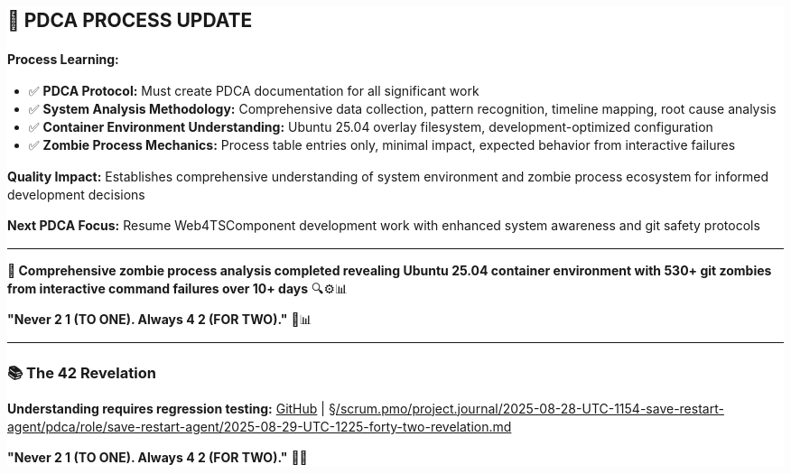 ## **🎯 PDCA PROCESS UPDATE**

**Process Learning:**
- ✅ **PDCA Protocol:** Must create PDCA documentation for all significant work
- ✅ **System Analysis Methodology:** Comprehensive data collection, pattern recognition, timeline mapping, root cause analysis
- ✅ **Container Environment Understanding:** Ubuntu 25.04 overlay filesystem, development-optimized configuration
- ✅ **Zombie Process Mechanics:** Process table entries only, minimal impact, expected behavior from interactive failures

**Quality Impact:** Establishes comprehensive understanding of system environment and zombie process ecosystem for informed development decisions

**Next PDCA Focus:** Resume Web4TSComponent development work with enhanced system awareness and git safety protocols

---

**🎯 Comprehensive zombie process analysis completed revealing Ubuntu 25.04 container environment with 530+ git zombies from interactive command failures over 10+ days** 🔍⚙️📊

**"Never 2 1 (TO ONE). Always 4 2 (FOR TWO)."** 🔧📊

---

### **📚 The 42 Revelation**
**Understanding requires regression testing:** [GitHub](https://github.com/Cerulean-Circle-GmbH/Web4Articles/blob/save/start.v1/scrum.pmo/project.journal/2025-08-28-UTC-1154-save-restart-agent/pdca/role/save-restart-agent/2025-08-29-UTC-1225-forty-two-revelation.md) | [§/scrum.pmo/project.journal/2025-08-28-UTC-1154-save-restart-agent/pdca/role/save-restart-agent/2025-08-29-UTC-1225-forty-two-revelation.md](../../project.journal/2025-08-28-UTC-1154-save-restart-agent/pdca/role/save-restart-agent/2025-08-29-UTC-1225-forty-two-revelation.md)

**"Never 2 1 (TO ONE). Always 4 2 (FOR TWO)."** 🤝✨
